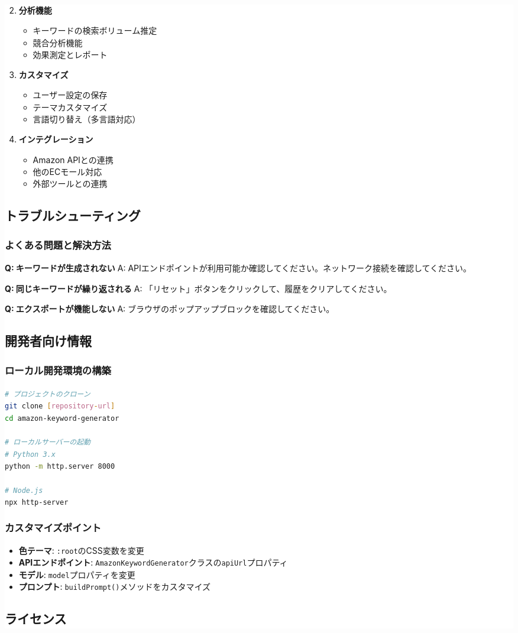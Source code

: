 2. **分析機能**
   - キーワードの検索ボリューム推定
   - 競合分析機能
   - 効果測定とレポート

3. **カスタマイズ**
   - ユーザー設定の保存
   - テーマカスタマイズ
   - 言語切り替え（多言語対応）

4. **インテグレーション**
   - Amazon APIとの連携
   - 他のECモール対応
   - 外部ツールとの連携

## トラブルシューティング

### よくある問題と解決方法

**Q: キーワードが生成されない**
A: APIエンドポイントが利用可能か確認してください。ネットワーク接続を確認してください。

**Q: 同じキーワードが繰り返される**
A: 「リセット」ボタンをクリックして、履歴をクリアしてください。

**Q: エクスポートが機能しない**
A: ブラウザのポップアップブロックを確認してください。

## 開発者向け情報

### ローカル開発環境の構築
```bash
# プロジェクトのクローン
git clone [repository-url]
cd amazon-keyword-generator

# ローカルサーバーの起動
# Python 3.x
python -m http.server 8000

# Node.js
npx http-server
```

### カスタマイズポイント

- **色テーマ**: `:root`のCSS変数を変更
- **APIエンドポイント**: `AmazonKeywordGenerator`クラスの`apiUrl`プロパティ
- **モデル**: `model`プロパティを変更
- **プロンプト**: `buildPrompt()`メソッドをカスタマイズ

## ライセンス
